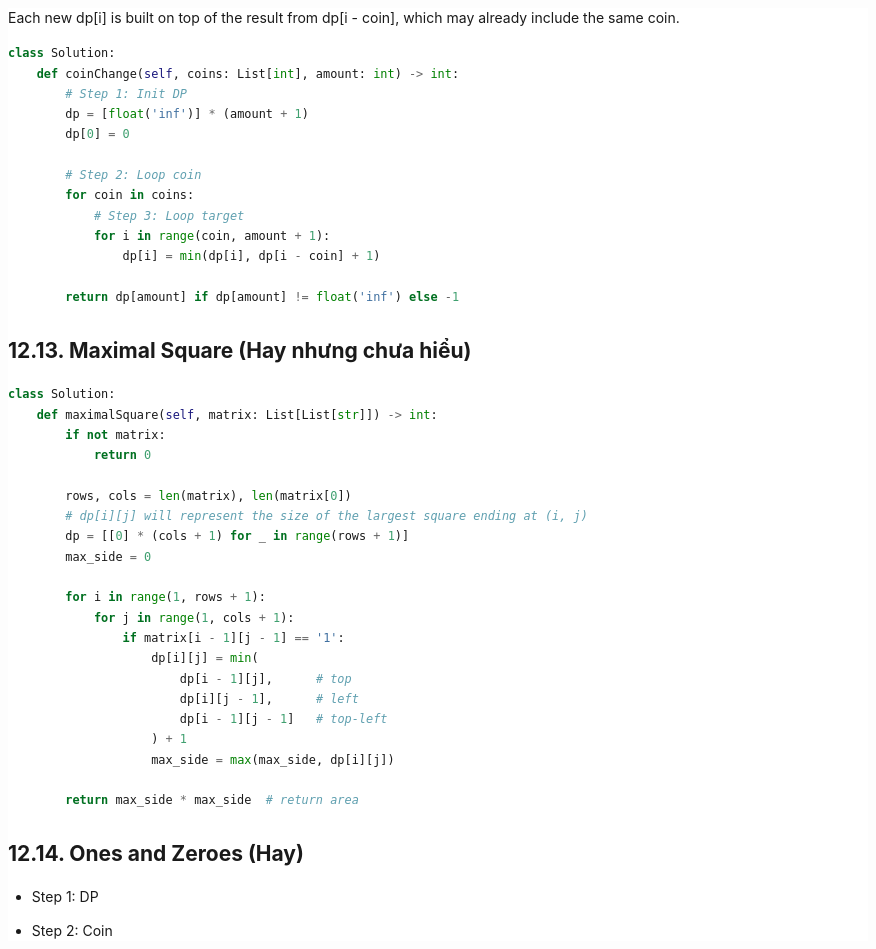 Each new dp[i] is built on top of the result from dp[i - coin], which may already include the same coin.

```python
class Solution:
    def coinChange(self, coins: List[int], amount: int) -> int:
        # Step 1: Init DP
        dp = [float('inf')] * (amount + 1)
        dp[0] = 0

        # Step 2: Loop coin
        for coin in coins:
            # Step 3: Loop target
            for i in range(coin, amount + 1):
                dp[i] = min(dp[i], dp[i - coin] + 1)

        return dp[amount] if dp[amount] != float('inf') else -1

```

## 12.13. Maximal Square (Hay nhưng chưa hiểu)

```python
class Solution:
    def maximalSquare(self, matrix: List[List[str]]) -> int:
        if not matrix:
            return 0

        rows, cols = len(matrix), len(matrix[0])
        # dp[i][j] will represent the size of the largest square ending at (i, j)
        dp = [[0] * (cols + 1) for _ in range(rows + 1)]
        max_side = 0

        for i in range(1, rows + 1):
            for j in range(1, cols + 1):
                if matrix[i - 1][j - 1] == '1':
                    dp[i][j] = min(
                        dp[i - 1][j],      # top
                        dp[i][j - 1],      # left
                        dp[i - 1][j - 1]   # top-left
                    ) + 1
                    max_side = max(max_side, dp[i][j])

        return max_side * max_side  # return area

```

## 12.14. Ones and Zeroes (Hay)

- Step 1: DP

- Step 2: Coin
